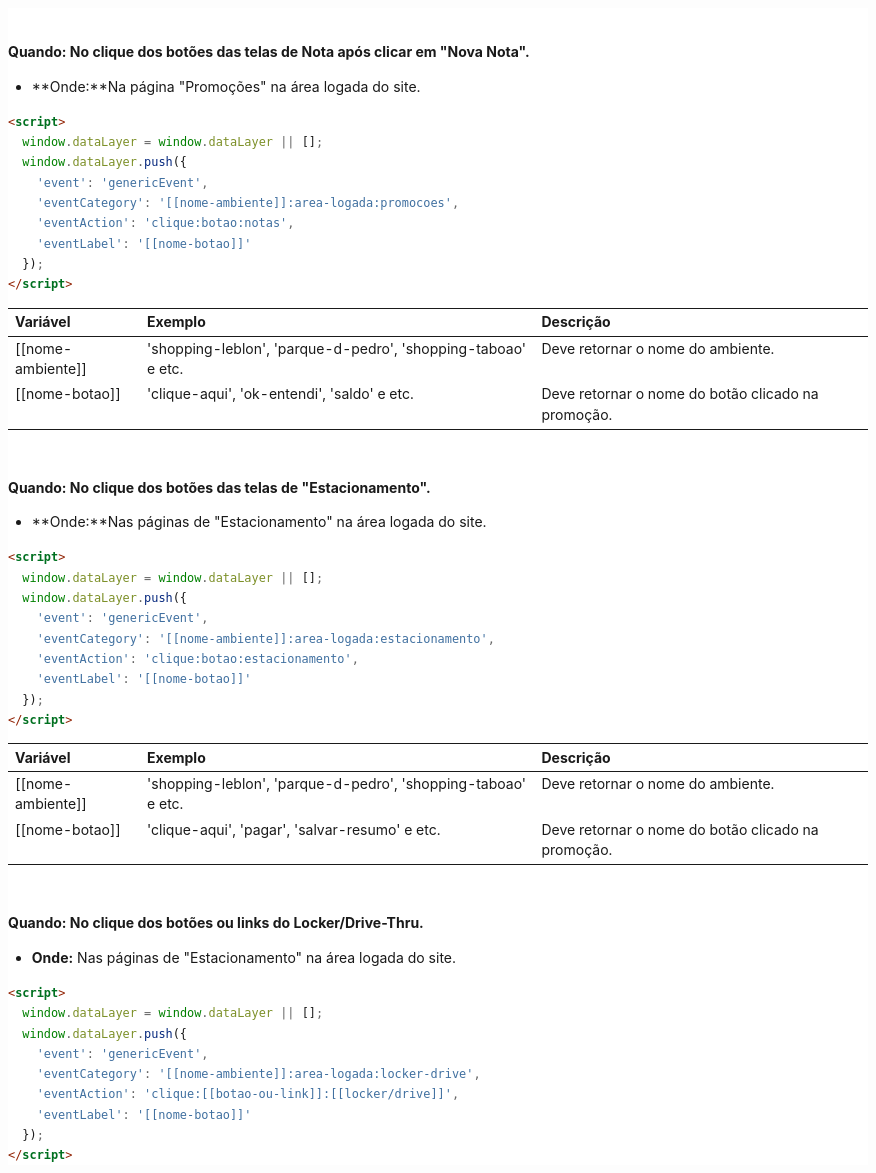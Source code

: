 
<br />

**Quando:  No clique dos botões das telas de Nota após clicar em "Nova Nota".**<br />

- **Onde:**Na página "Promoções" na área logada do site.
    
```html
<script>
  window.dataLayer = window.dataLayer || [];
  window.dataLayer.push({
    'event': 'genericEvent',
    'eventCategory': '[[nome-ambiente]]:area-logada:promocoes',
    'eventAction': 'clique:botao:notas',
    'eventLabel': '[[nome-botao]]'
  });
</script>
```

| Variável        | Exemplo                               | Descrição                         |
| :-------------- | :------------------------------------ | :-------------------------------- |
| [[nome-ambiente]] | 'shopping-leblon', 'parque-d-pedro', 'shopping-taboao' e etc. | Deve retornar o nome do ambiente. |
| [[nome-botao]] | 'clique-aqui', 'ok-entendi', 'saldo' e etc.| Deve retornar o nome do botão clicado na promoção. |


<br />


**Quando:   No clique dos botões das telas de "Estacionamento".**<br />

- **Onde:**Nas páginas de  "Estacionamento" na área logada do site.
    
```html
<script>
  window.dataLayer = window.dataLayer || [];
  window.dataLayer.push({
    'event': 'genericEvent',
    'eventCategory': '[[nome-ambiente]]:area-logada:estacionamento',
    'eventAction': 'clique:botao:estacionamento',
    'eventLabel': '[[nome-botao]]'
  });
</script>
```

| Variável        | Exemplo                               | Descrição                         |
| :-------------- | :------------------------------------ | :-------------------------------- |
| [[nome-ambiente]] | 'shopping-leblon', 'parque-d-pedro', 'shopping-taboao' e etc. | Deve retornar o nome do ambiente. |
| [[nome-botao]] |  'clique-aqui', 'pagar', 'salvar-resumo' e etc.| Deve retornar o nome do botão clicado na promoção. |


<br />

**Quando:  No clique dos botões ou links do Locker/Drive-Thru.**<br />

- **Onde:** Nas páginas de  "Estacionamento" na área logada do site.
    
```html
<script>
  window.dataLayer = window.dataLayer || [];
  window.dataLayer.push({
    'event': 'genericEvent',
    'eventCategory': '[[nome-ambiente]]:area-logada:locker-drive',
    'eventAction': 'clique:[[botao-ou-link]]:[[locker/drive]]',
    'eventLabel': '[[nome-botao]]'
  });
</script>
```
